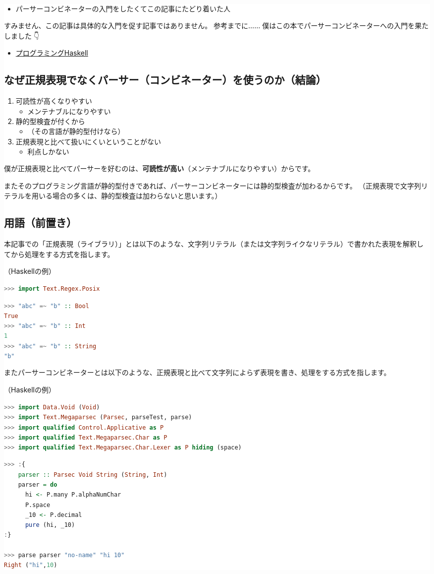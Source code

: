 - パーサーコンビネーターの入門をしたくてこの記事にたどり着いた人

すみません、この記事は具体的な入門を促す記事ではありません。
参考までに……
僕はこの本でパーサーコンビネーターへの入門を果たしました :point_down:

- [プログラミングHaskell](https://www.amazon.co.jp/%E3%83%97%E3%83%AD%E3%82%B0%E3%83%A9%E3%83%9F%E3%83%B3%E3%82%B0Haskell-Graham-Hutton/dp/4274067815)

## なぜ正規表現でなくパーサー（コンビネーター）を使うのか（結論）

1. 可読性が高くなりやすい
    - メンテナブルになりやすい
2. 静的型検査が付くから
    - （その言語が静的型付けなら）
3. 正規表現と比べて扱いにくいということがない
    - 利点しかない

僕が正規表現と比べてパーサーを好むのは、**可読性が高い**（メンテナブルになりやすい）からです。

またそのプログラミング言語が静的型付きであれば、パーサーコンビネーターには静的型検査が加わるからです。
（正規表現で文字列リテラルを用いる場合の多くは、静的型検査は加わらないと思います。）

## 用語（前置き）

本記事での「正規表現（ライブラリ）」とは以下のような、文字列リテラル（または文字列ライクなリテラル）で書かれた表現を解釈してから処理をする方式を指します。

（Haskellの例）

```haskell
>>> import Text.Regex.Posix
```

```haskell
>>> "abc" =~ "b" :: Bool
True
>>> "abc" =~ "b" :: Int
1
>>> "abc" =~ "b" :: String
"b"
```

またパーサーコンビネーターとは以下のような、正規表現と比べて文字列によらず表現を書き、処理をする方式を指します。

（Haskellの例）

```haskell
>>> import Data.Void (Void)
>>> import Text.Megaparsec (Parsec, parseTest, parse)
>>> import qualified Control.Applicative as P
>>> import qualified Text.Megaparsec.Char as P
>>> import qualified Text.Megaparsec.Char.Lexer as P hiding (space)
```

```haskell
>>> :{
    parser :: Parsec Void String (String, Int)
    parser = do
      hi <- P.many P.alphaNumChar
      P.space
      _10 <- P.decimal
      pure (hi, _10)
:}

>>> parse parser "no-name" "hi 10"
Right ("hi",10)
```
